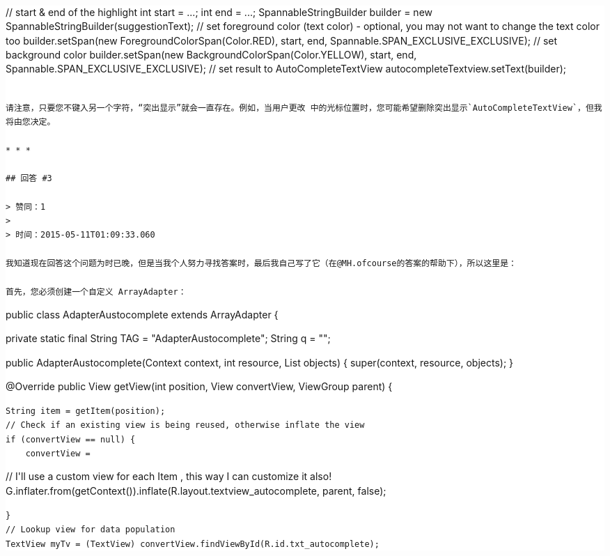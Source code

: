 ```

```
// start & end of the highlight
int start = ...;
int end = ...;
SpannableStringBuilder builder = new SpannableStringBuilder(suggestionText);
// set foreground color (text color) - optional, you may not want to change the text color too
builder.setSpan(new ForegroundColorSpan(Color.RED), start, end, Spannable.SPAN_EXCLUSIVE_EXCLUSIVE); 
// set background color
builder.setSpan(new BackgroundColorSpan(Color.YELLOW), start, end, Spannable.SPAN_EXCLUSIVE_EXCLUSIVE);
// set result to AutoCompleteTextView
autocompleteTextview.setText(builder); 
```

请注意，只要您不键入另一个字符，“突出显示”就会一直存在。例如，当用户更改 中的光标位置时，您可能希望删除突出显示`AutoCompleteTextView`，但我将由您决定。

* * *

## 回答 #3

> 赞同：1
> 
> 时间：2015-05-11T01:09:33.060

我知道现在回答这个问题为时已晚，但是当我个人努力寻找答案时，最后我自己写了它（在@MH.ofcourse的答案的帮助下），所以这里是：

首先，您必须创建一个自定义 ArrayAdapter：

```
public class AdapterAustocomplete extends ArrayAdapter<String> {

private static final String TAG = "AdapterAustocomplete";
String q = "";

public AdapterAustocomplete(Context context, int resource, List objects) {
    super(context, resource, objects);
}

@Override
public View getView(int position, View convertView, ViewGroup parent) {

    String item = getItem(position);
    // Check if an existing view is being reused, otherwise inflate the view
    if (convertView == null) {
        convertView = 
   // I'll use a custom view for each Item , this way I can customize it also!
  G.inflater.from(getContext()).inflate(R.layout.textview_autocomplete, parent, false);

    }
    // Lookup view for data population
    TextView myTv = (TextView) convertView.findViewById(R.id.txt_autocomplete);
